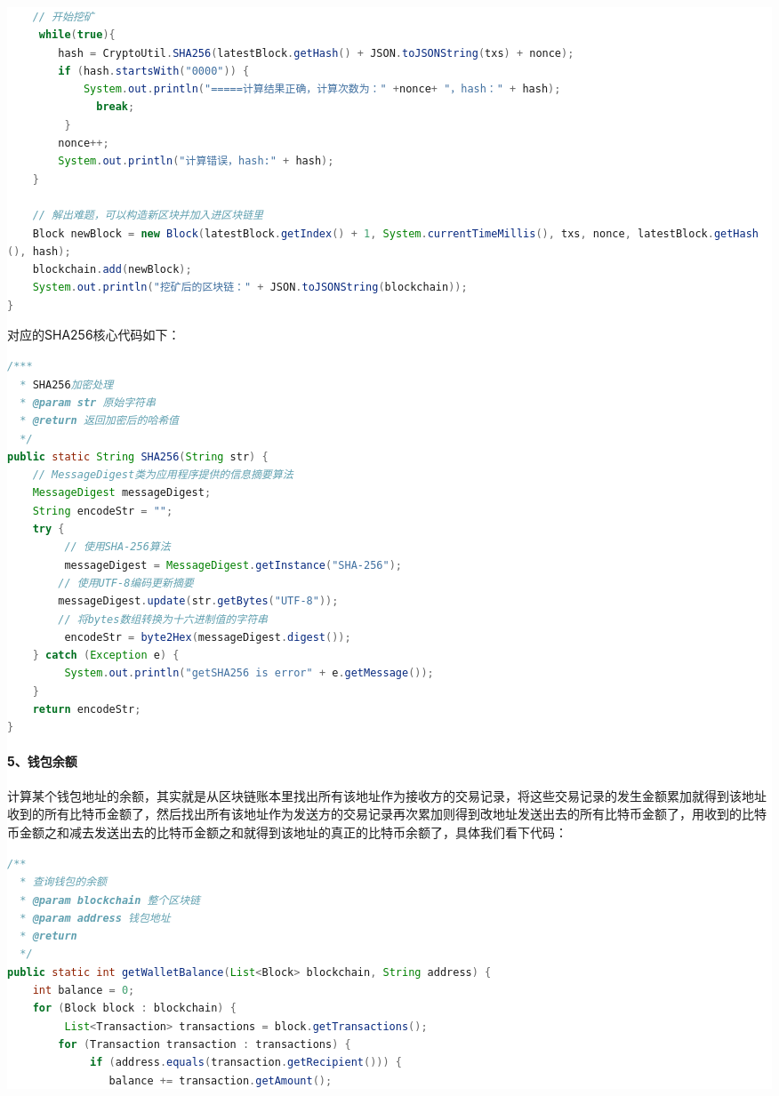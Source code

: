 ```java
    // 开始挖矿
     while(true){
        hash = CryptoUtil.SHA256(latestBlock.getHash() + JSON.toJSONString(txs) + nonce);
        if (hash.startsWith("0000")) {
            System.out.println("=====计算结果正确，计算次数为：" +nonce+ "，hash：" + hash);
              break;
         }
        nonce++;
        System.out.println("计算错误，hash:" + hash);
    }

    // 解出难题，可以构造新区块并加入进区块链里
    Block newBlock = new Block(latestBlock.getIndex() + 1, System.currentTimeMillis(), txs, nonce, latestBlock.getHash(), hash);
    blockchain.add(newBlock);
    System.out.println("挖矿后的区块链：" + JSON.toJSONString(blockchain));
}
```

对应的SHA256核心代码如下：

```java
/***
  * SHA256加密处理
  * @param str 原始字符串
  * @return 返回加密后的哈希值
  */
public static String SHA256(String str) {
    // MessageDigest类为应用程序提供的信息摘要算法
    MessageDigest messageDigest;
    String encodeStr = "";
    try {
         // 使用SHA-256算法
         messageDigest = MessageDigest.getInstance("SHA-256");
        // 使用UTF-8编码更新摘要
        messageDigest.update(str.getBytes("UTF-8"));
        // 将bytes数组转换为十六进制值的字符串
         encodeStr = byte2Hex(messageDigest.digest());
    } catch (Exception e) {
         System.out.println("getSHA256 is error" + e.getMessage());
    }
    return encodeStr;
}

```

#### 5、钱包余额

计算某个钱包地址的余额，其实就是从区块链账本里找出所有该地址作为接收方的交易记录，将这些交易记录的发生金额累加就得到该地址收到的所有比特币金额了，然后找出所有该地址作为发送方的交易记录再次累加则得到改地址发送出去的所有比特币金额了，用收到的比特币金额之和减去发送出去的比特币金额之和就得到该地址的真正的比特币余额了，具体我们看下代码：

```java
/**
  * 查询钱包的余额
  * @param blockchain 整个区块链
  * @param address 钱包地址
  * @return
  */
public static int getWalletBalance(List<Block> blockchain, String address) {
    int balance = 0;
    for (Block block : blockchain) {
         List<Transaction> transactions = block.getTransactions();
        for (Transaction transaction : transactions) {
             if (address.equals(transaction.getRecipient())) {
                balance += transaction.getAmount();
```